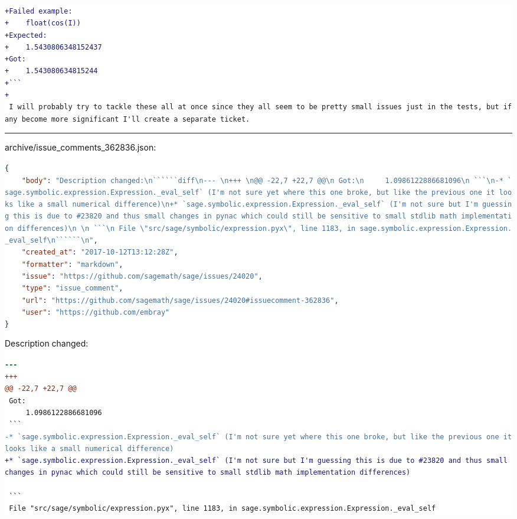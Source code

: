 ``````diff
+Failed example:
+    float(cos(I))
+Expected:
+    1.5430806348152437
+Got:
+    1.543080634815244
+```
+
 I will probably try to tackle these all at once since they all seem to be pretty small issues just in the tests, but if any become more significant I'll create a separate ticket.
``````




---

archive/issue_comments_362836.json:
```json
{
    "body": "Description changed:\n``````diff\n--- \n+++ \n@@ -22,7 +22,7 @@\n Got:\n     1.0986122886681096\n ```\n-* `sage.symbolic.expression.Expression._eval_self` (I'm not sure yet where this one broke, but like the previous one it looks like a small numerical difference)\n+* `sage.symbolic.expression.Expression._eval_self` (I'm not sure but I'm guessing this is due to #23820 and thus small changes in pynac which could still be sensitive to small stdlib math implementation differences)\n \n ```\n File \"src/sage/symbolic/expression.pyx\", line 1183, in sage.symbolic.expression.Expression._eval_self\n``````\n",
    "created_at": "2017-10-12T13:12:28Z",
    "formatter": "markdown",
    "issue": "https://github.com/sagemath/sage/issues/24020",
    "type": "issue_comment",
    "url": "https://github.com/sagemath/sage/issues/24020#issuecomment-362836",
    "user": "https://github.com/embray"
}
```

Description changed:
``````diff
--- 
+++ 
@@ -22,7 +22,7 @@
 Got:
     1.0986122886681096
 ```
-* `sage.symbolic.expression.Expression._eval_self` (I'm not sure yet where this one broke, but like the previous one it looks like a small numerical difference)
+* `sage.symbolic.expression.Expression._eval_self` (I'm not sure but I'm guessing this is due to #23820 and thus small changes in pynac which could still be sensitive to small stdlib math implementation differences)
 
 ```
 File "src/sage/symbolic/expression.pyx", line 1183, in sage.symbolic.expression.Expression._eval_self
``````
